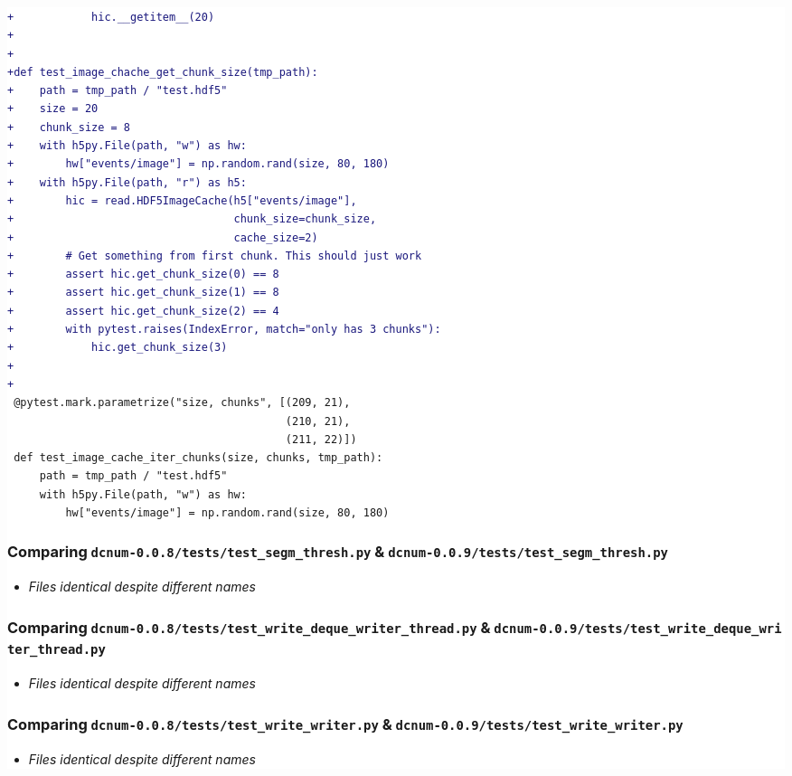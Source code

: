 ```diff
+            hic.__getitem__(20)
+
+
+def test_image_chache_get_chunk_size(tmp_path):
+    path = tmp_path / "test.hdf5"
+    size = 20
+    chunk_size = 8
+    with h5py.File(path, "w") as hw:
+        hw["events/image"] = np.random.rand(size, 80, 180)
+    with h5py.File(path, "r") as h5:
+        hic = read.HDF5ImageCache(h5["events/image"],
+                                  chunk_size=chunk_size,
+                                  cache_size=2)
+        # Get something from first chunk. This should just work
+        assert hic.get_chunk_size(0) == 8
+        assert hic.get_chunk_size(1) == 8
+        assert hic.get_chunk_size(2) == 4
+        with pytest.raises(IndexError, match="only has 3 chunks"):
+            hic.get_chunk_size(3)
+
+
 @pytest.mark.parametrize("size, chunks", [(209, 21),
                                           (210, 21),
                                           (211, 22)])
 def test_image_cache_iter_chunks(size, chunks, tmp_path):
     path = tmp_path / "test.hdf5"
     with h5py.File(path, "w") as hw:
         hw["events/image"] = np.random.rand(size, 80, 180)
```

### Comparing `dcnum-0.0.8/tests/test_segm_thresh.py` & `dcnum-0.0.9/tests/test_segm_thresh.py`

 * *Files identical despite different names*

### Comparing `dcnum-0.0.8/tests/test_write_deque_writer_thread.py` & `dcnum-0.0.9/tests/test_write_deque_writer_thread.py`

 * *Files identical despite different names*

### Comparing `dcnum-0.0.8/tests/test_write_writer.py` & `dcnum-0.0.9/tests/test_write_writer.py`

 * *Files identical despite different names*

